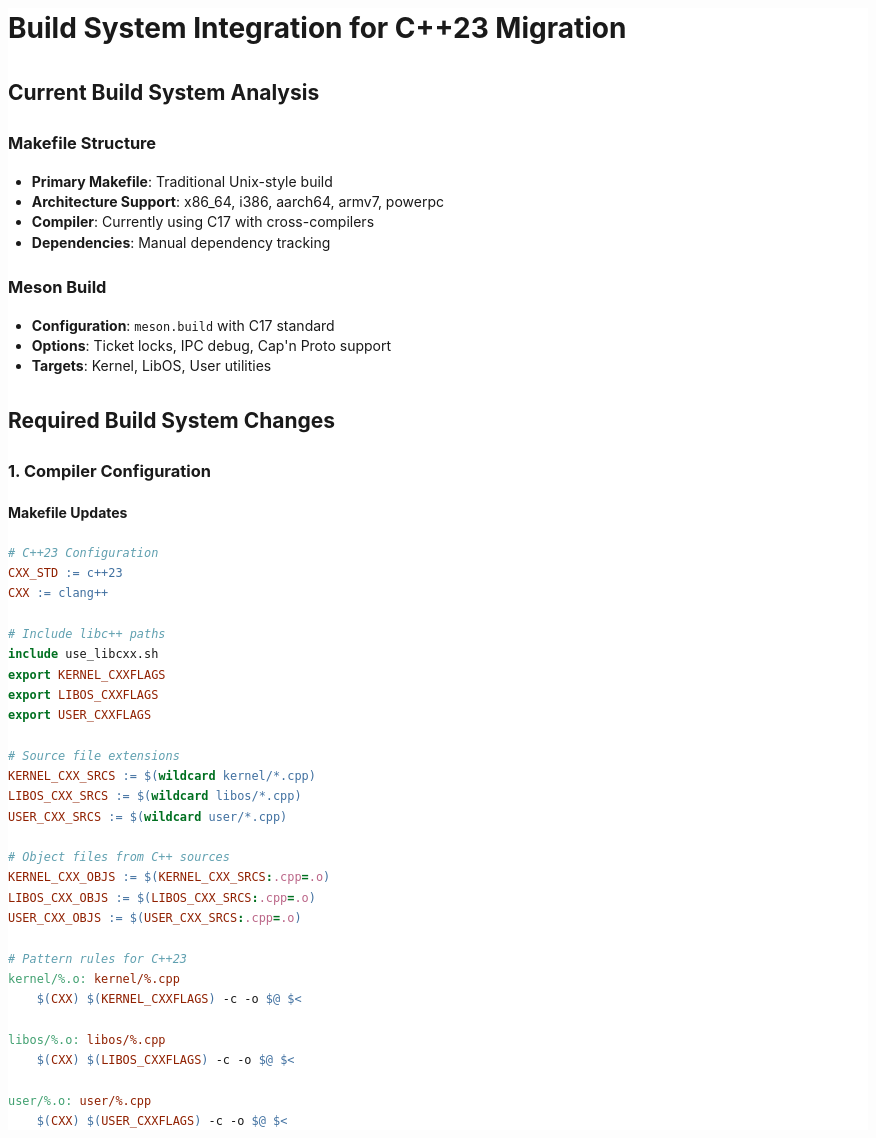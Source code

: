 # Build System Integration for C++23 Migration

## Current Build System Analysis

### Makefile Structure
- **Primary Makefile**: Traditional Unix-style build
- **Architecture Support**: x86_64, i386, aarch64, armv7, powerpc
- **Compiler**: Currently using C17 with cross-compilers
- **Dependencies**: Manual dependency tracking

### Meson Build
- **Configuration**: `meson.build` with C17 standard
- **Options**: Ticket locks, IPC debug, Cap'n Proto support
- **Targets**: Kernel, LibOS, User utilities

## Required Build System Changes

### 1. Compiler Configuration

#### Makefile Updates
```makefile
# C++23 Configuration
CXX_STD := c++23
CXX := clang++

# Include libc++ paths
include use_libcxx.sh
export KERNEL_CXXFLAGS
export LIBOS_CXXFLAGS  
export USER_CXXFLAGS

# Source file extensions
KERNEL_CXX_SRCS := $(wildcard kernel/*.cpp)
LIBOS_CXX_SRCS := $(wildcard libos/*.cpp)
USER_CXX_SRCS := $(wildcard user/*.cpp)

# Object files from C++ sources
KERNEL_CXX_OBJS := $(KERNEL_CXX_SRCS:.cpp=.o)
LIBOS_CXX_OBJS := $(LIBOS_CXX_SRCS:.cpp=.o)
USER_CXX_OBJS := $(USER_CXX_SRCS:.cpp=.o)

# Pattern rules for C++23
kernel/%.o: kernel/%.cpp
	$(CXX) $(KERNEL_CXXFLAGS) -c -o $@ $<

libos/%.o: libos/%.cpp
	$(CXX) $(LIBOS_CXXFLAGS) -c -o $@ $<

user/%.o: user/%.cpp
	$(CXX) $(USER_CXXFLAGS) -c -o $@ $<
```
